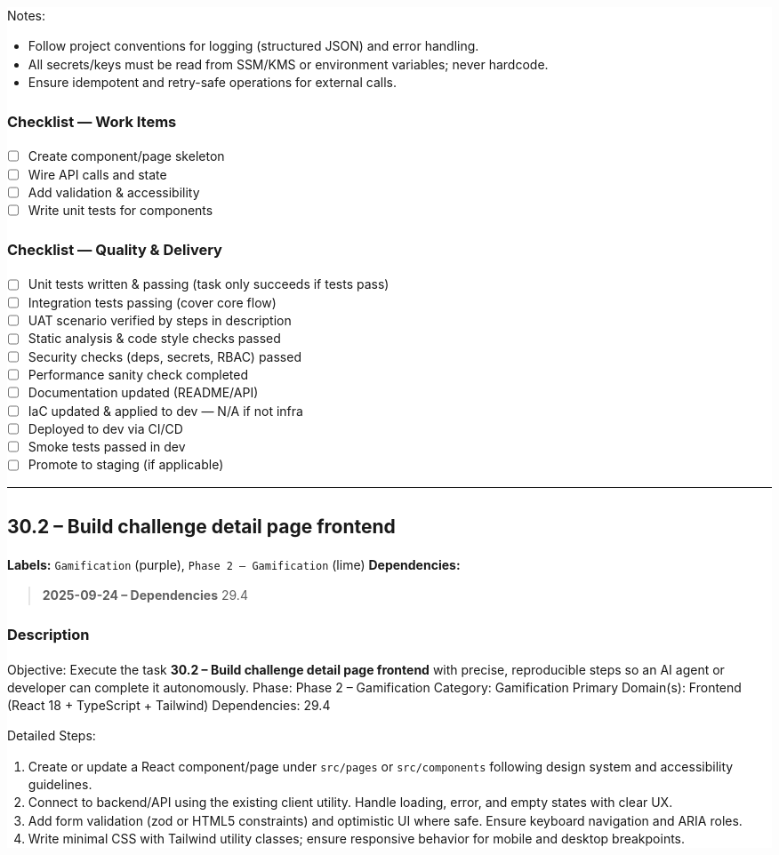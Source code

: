 Notes:
- Follow project conventions for logging (structured JSON) and error handling.
- All secrets/keys must be read from SSM/KMS or environment variables; never hardcode.
- Ensure idempotent and retry-safe operations for external calls.

### Checklist — Work Items
- [ ] Create component/page skeleton
- [ ] Wire API calls and state
- [ ] Add validation & accessibility
- [ ] Write unit tests for components

### Checklist — Quality & Delivery
- [ ] Unit tests written & passing (task only succeeds if tests pass)
- [ ] Integration tests passing (cover core flow)
- [ ] UAT scenario verified by steps in description
- [ ] Static analysis & code style checks passed
- [ ] Security checks (deps, secrets, RBAC) passed
- [ ] Performance sanity check completed
- [ ] Documentation updated (README/API)
- [ ] IaC updated & applied to dev — N/A if not infra
- [ ] Deployed to dev via CI/CD
- [ ] Smoke tests passed in dev
- [ ] Promote to staging (if applicable)

---

## 30.2 – Build challenge detail page frontend
**Labels:** `Gamification` (purple), `Phase 2 – Gamification` (lime)
**Dependencies:**

> **2025-09-24 – Dependencies**
> 29.4

### Description
Objective: Execute the task **30.2 – Build challenge detail page frontend** with precise, reproducible steps so an AI agent or developer can complete it autonomously.
Phase: Phase 2 – Gamification
Category: Gamification
Primary Domain(s): Frontend (React 18 + TypeScript + Tailwind)
Dependencies: 29.4

Detailed Steps:
1. Create or update a React component/page under `src/pages` or `src/components` following design system and accessibility guidelines.
2. Connect to backend/API using the existing client utility. Handle loading, error, and empty states with clear UX.
3. Add form validation (zod or HTML5 constraints) and optimistic UI where safe. Ensure keyboard navigation and ARIA roles.
4. Write minimal CSS with Tailwind utility classes; ensure responsive behavior for mobile and desktop breakpoints.
